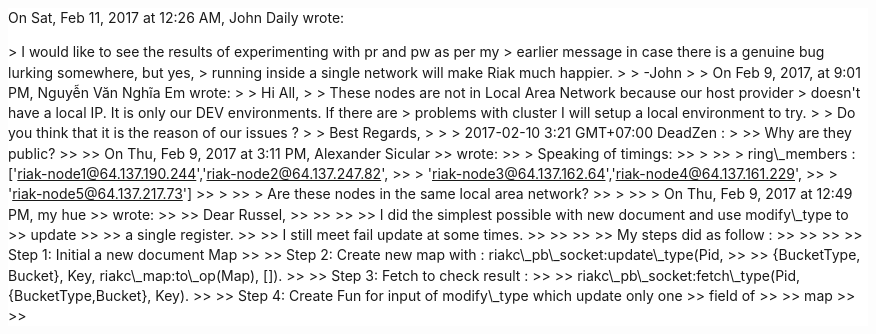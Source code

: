
















On Sat, Feb 11, 2017 at 12:26 AM, John Daily  wrote:

&gt; I would like to see the results of experimenting with pr and pw as per my
&gt; earlier message in case there is a genuine bug lurking somewhere, but yes,
&gt; running inside a single network will make Riak much happier.
&gt;
&gt; -John
&gt;
&gt; On Feb 9, 2017, at 9:01 PM, Nguyễn Văn Nghĩa Em  wrote:
&gt;
&gt; Hi All,
&gt;
&gt; These nodes are not in Local Area Network because our host provider
&gt; doesn't have a local IP. It is only our DEV environments. If there are
&gt; problems with cluster I will setup a local environment to try.
&gt;
&gt; Do you think that it is the reason of our issues ?
&gt;
&gt; Best Regards,
&gt;
&gt;
&gt; 2017-02-10 3:21 GMT+07:00 DeadZen :
&gt;
&gt;&gt; Why are they public?
&gt;&gt;
&gt;&gt; On Thu, Feb 9, 2017 at 3:11 PM, Alexander Sicular 
&gt;&gt; wrote:
&gt;&gt; &gt; Speaking of timings:
&gt;&gt; &gt;
&gt;&gt; &gt; ring\\_members : ['riak-node1@64.137.190.244','riak-node2@64.137.247.82',
&gt;&gt; &gt; 'riak-node3@64.137.162.64','riak-node4@64.137.161.229',
&gt;&gt; &gt; 'riak-node5@64.137.217.73']
&gt;&gt; &gt;
&gt;&gt; &gt; Are these nodes in the same local area network?
&gt;&gt; &gt;
&gt;&gt; &gt; On Thu, Feb 9, 2017 at 12:49 PM, my hue 
&gt;&gt; wrote:
&gt;&gt; &gt;&gt; Dear Russel,
&gt;&gt; &gt;&gt;
&gt;&gt; &gt;&gt; I did the simplest possible with new document and use modify\\_type to
&gt;&gt; update
&gt;&gt; &gt;&gt; a single register.
&gt;&gt; &gt;&gt; I still meet fail update at some times.
&gt;&gt; &gt;&gt;
&gt;&gt; &gt;&gt; My steps did as follow :
&gt;&gt; &gt;&gt;
&gt;&gt; &gt;&gt; Step 1: Initial a new document Map
&gt;&gt; &gt;&gt; Step 2: Create new map with : riakc\\_pb\\_socket:update\\_type(Pid,
&gt;&gt; &gt;&gt; {BucketType, Bucket}, Key, riakc\\_map:to\\_op(Map), []).
&gt;&gt; &gt;&gt; Step 3: Fetch to check result :
&gt;&gt; &gt;&gt; riakc\\_pb\\_socket:fetch\\_type(Pid,{BucketType,Bucket}, Key).
&gt;&gt; &gt;&gt; Step 4: Create Fun for input of modify\\_type which update only one
&gt;&gt; field of
&gt;&gt; &gt;&gt; map
&gt;&gt; &gt;&gt;